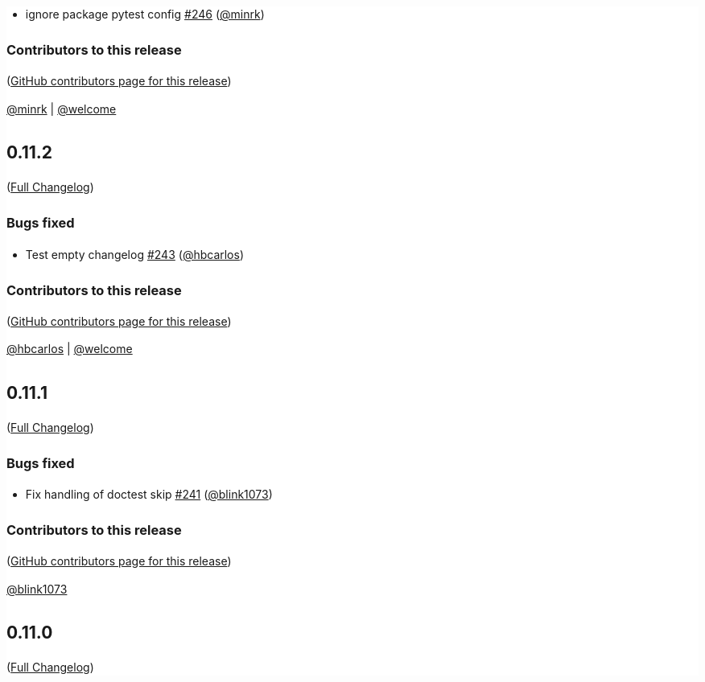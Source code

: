 - ignore package pytest config [#246](https://github.com/jupyter-server/jupyter_releaser/pull/246) ([@minrk](https://github.com/minrk))

### Contributors to this release

([GitHub contributors page for this release](https://github.com/jupyter-server/jupyter_releaser/graphs/contributors?from=2022-01-19&to=2022-01-21&type=c))

[@minrk](https://github.com/search?q=repo%3Ajupyter-server%2Fjupyter_releaser+involves%3Aminrk+updated%3A2022-01-19..2022-01-21&type=Issues) | [@welcome](https://github.com/search?q=repo%3Ajupyter-server%2Fjupyter_releaser+involves%3Awelcome+updated%3A2022-01-19..2022-01-21&type=Issues)

## 0.11.2

([Full Changelog](https://github.com/jupyter-server/jupyter_releaser/compare/v1...455050d2193cd026136f034b9220c788e94b725d))

### Bugs fixed

- Test empty changelog [#243](https://github.com/jupyter-server/jupyter_releaser/pull/243) ([@hbcarlos](https://github.com/hbcarlos))

### Contributors to this release

([GitHub contributors page for this release](https://github.com/jupyter-server/jupyter_releaser/graphs/contributors?from=2022-01-17&to=2022-01-19&type=c))

[@hbcarlos](https://github.com/search?q=repo%3Ajupyter-server%2Fjupyter_releaser+involves%3Ahbcarlos+updated%3A2022-01-17..2022-01-19&type=Issues) | [@welcome](https://github.com/search?q=repo%3Ajupyter-server%2Fjupyter_releaser+involves%3Awelcome+updated%3A2022-01-17..2022-01-19&type=Issues)

## 0.11.1

([Full Changelog](https://github.com/jupyter-server/jupyter_releaser/compare/v1...fe2a3ab5ede03d3aac6d894807c82efb07171369))

### Bugs fixed

- Fix handling of doctest skip [#241](https://github.com/jupyter-server/jupyter_releaser/pull/241) ([@blink1073](https://github.com/blink1073))

### Contributors to this release

([GitHub contributors page for this release](https://github.com/jupyter-server/jupyter_releaser/graphs/contributors?from=2022-01-13&to=2022-01-17&type=c))

[@blink1073](https://github.com/search?q=repo%3Ajupyter-server%2Fjupyter_releaser+involves%3Ablink1073+updated%3A2022-01-13..2022-01-17&type=Issues)

## 0.11.0

([Full Changelog](https://github.com/jupyter-server/jupyter_releaser/compare/v1...318577cc3d4a7d97717b87c35141e26140ddf236))
